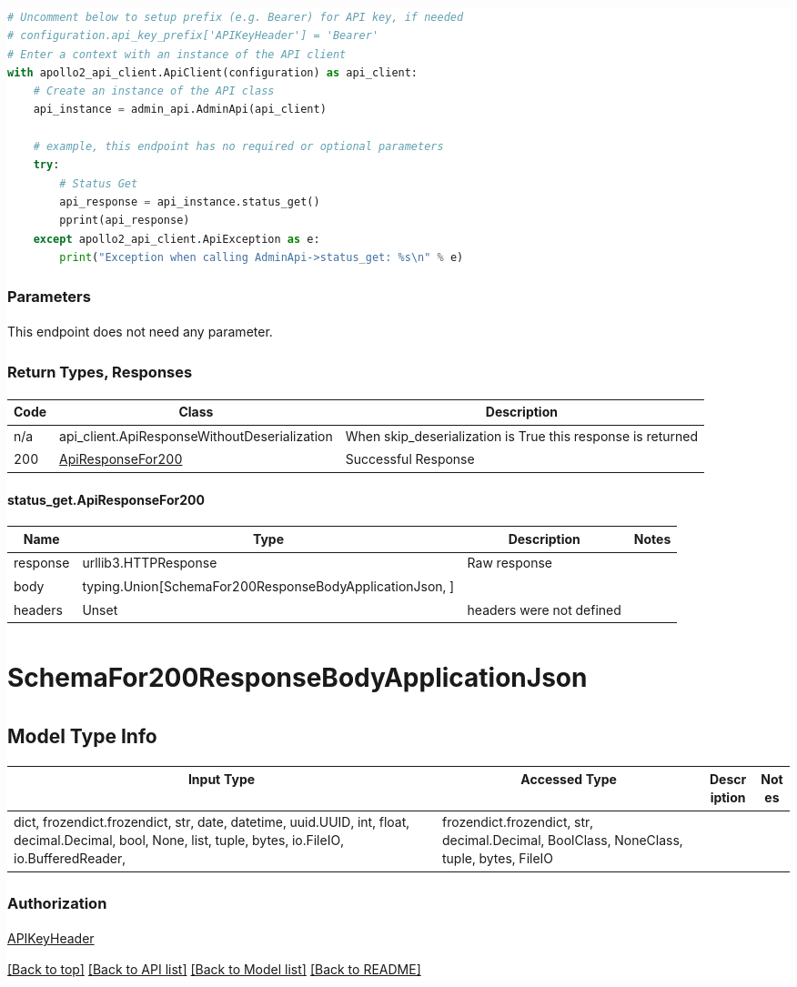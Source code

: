 ```python
# Uncomment below to setup prefix (e.g. Bearer) for API key, if needed
# configuration.api_key_prefix['APIKeyHeader'] = 'Bearer'
# Enter a context with an instance of the API client
with apollo2_api_client.ApiClient(configuration) as api_client:
    # Create an instance of the API class
    api_instance = admin_api.AdminApi(api_client)

    # example, this endpoint has no required or optional parameters
    try:
        # Status Get
        api_response = api_instance.status_get()
        pprint(api_response)
    except apollo2_api_client.ApiException as e:
        print("Exception when calling AdminApi->status_get: %s\n" % e)
```
### Parameters
This endpoint does not need any parameter.

### Return Types, Responses

Code | Class | Description
------------- | ------------- | -------------
n/a | api_client.ApiResponseWithoutDeserialization | When skip_deserialization is True this response is returned
200 | [ApiResponseFor200](#status_get.ApiResponseFor200) | Successful Response

#### status_get.ApiResponseFor200
Name | Type | Description  | Notes
------------- | ------------- | ------------- | -------------
response | urllib3.HTTPResponse | Raw response |
body | typing.Union[SchemaFor200ResponseBodyApplicationJson, ] |  |
headers | Unset | headers were not defined |

# SchemaFor200ResponseBodyApplicationJson

## Model Type Info
Input Type | Accessed Type | Description | Notes
------------ | ------------- | ------------- | -------------
dict, frozendict.frozendict, str, date, datetime, uuid.UUID, int, float, decimal.Decimal, bool, None, list, tuple, bytes, io.FileIO, io.BufferedReader,  | frozendict.frozendict, str, decimal.Decimal, BoolClass, NoneClass, tuple, bytes, FileIO |  | 

### Authorization

[APIKeyHeader](../../../README.md#APIKeyHeader)

[[Back to top]](#__pageTop) [[Back to API list]](../../../README.md#documentation-for-api-endpoints) [[Back to Model list]](../../../README.md#documentation-for-models) [[Back to README]](../../../README.md)

